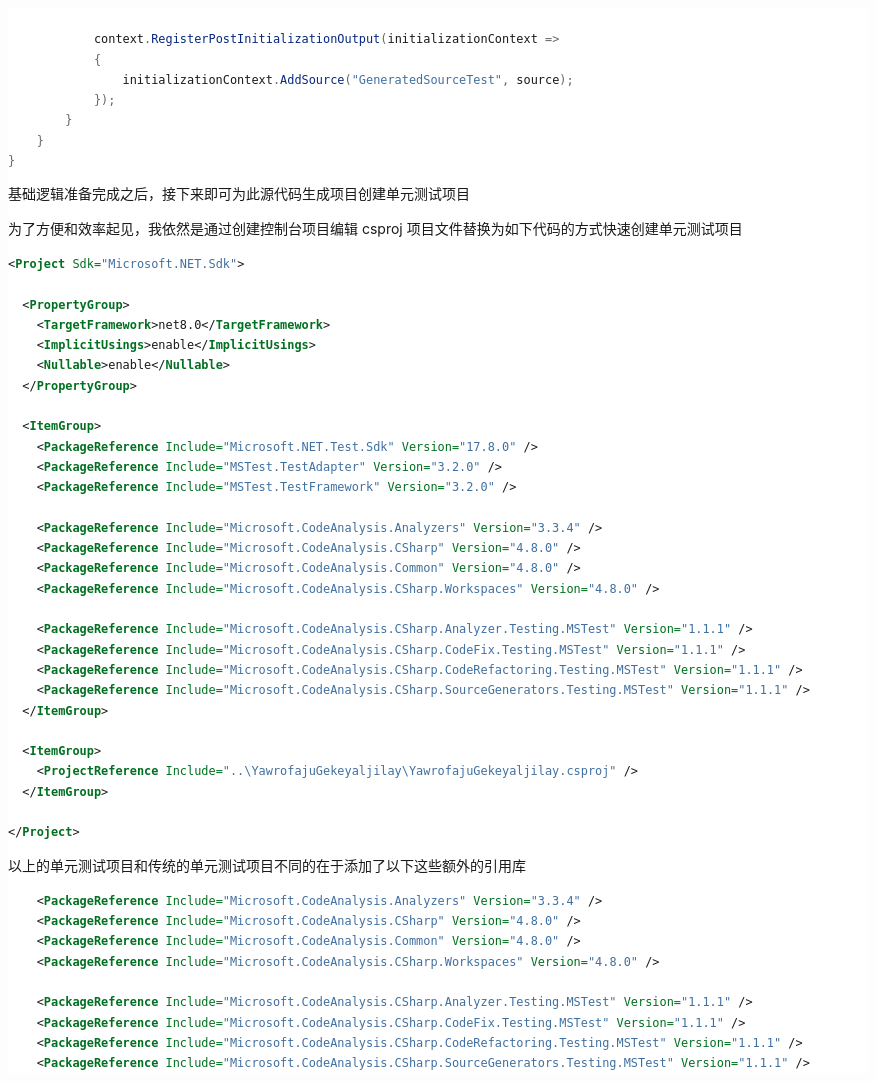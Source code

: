 ```csharp

            context.RegisterPostInitializationOutput(initializationContext =>
            {
                initializationContext.AddSource("GeneratedSourceTest", source);
            });
        }
    }
}
```

基础逻辑准备完成之后，接下来即可为此源代码生成项目创建单元测试项目

为了方便和效率起见，我依然是通过创建控制台项目编辑 csproj 项目文件替换为如下代码的方式快速创建单元测试项目

```xml
<Project Sdk="Microsoft.NET.Sdk">

  <PropertyGroup>
    <TargetFramework>net8.0</TargetFramework>
    <ImplicitUsings>enable</ImplicitUsings>
    <Nullable>enable</Nullable>
  </PropertyGroup>

  <ItemGroup>
    <PackageReference Include="Microsoft.NET.Test.Sdk" Version="17.8.0" />
    <PackageReference Include="MSTest.TestAdapter" Version="3.2.0" />
    <PackageReference Include="MSTest.TestFramework" Version="3.2.0" />

    <PackageReference Include="Microsoft.CodeAnalysis.Analyzers" Version="3.3.4" />
    <PackageReference Include="Microsoft.CodeAnalysis.CSharp" Version="4.8.0" />
    <PackageReference Include="Microsoft.CodeAnalysis.Common" Version="4.8.0" />
    <PackageReference Include="Microsoft.CodeAnalysis.CSharp.Workspaces" Version="4.8.0" />

    <PackageReference Include="Microsoft.CodeAnalysis.CSharp.Analyzer.Testing.MSTest" Version="1.1.1" />
    <PackageReference Include="Microsoft.CodeAnalysis.CSharp.CodeFix.Testing.MSTest" Version="1.1.1" />
    <PackageReference Include="Microsoft.CodeAnalysis.CSharp.CodeRefactoring.Testing.MSTest" Version="1.1.1" />
    <PackageReference Include="Microsoft.CodeAnalysis.CSharp.SourceGenerators.Testing.MSTest" Version="1.1.1" />
  </ItemGroup>

  <ItemGroup>
    <ProjectReference Include="..\YawrofajuGekeyaljilay\YawrofajuGekeyaljilay.csproj" />
  </ItemGroup>

</Project>
```

以上的单元测试项目和传统的单元测试项目不同的在于添加了以下这些额外的引用库

```xml
    <PackageReference Include="Microsoft.CodeAnalysis.Analyzers" Version="3.3.4" />
    <PackageReference Include="Microsoft.CodeAnalysis.CSharp" Version="4.8.0" />
    <PackageReference Include="Microsoft.CodeAnalysis.Common" Version="4.8.0" />
    <PackageReference Include="Microsoft.CodeAnalysis.CSharp.Workspaces" Version="4.8.0" />

    <PackageReference Include="Microsoft.CodeAnalysis.CSharp.Analyzer.Testing.MSTest" Version="1.1.1" />
    <PackageReference Include="Microsoft.CodeAnalysis.CSharp.CodeFix.Testing.MSTest" Version="1.1.1" />
    <PackageReference Include="Microsoft.CodeAnalysis.CSharp.CodeRefactoring.Testing.MSTest" Version="1.1.1" />
    <PackageReference Include="Microsoft.CodeAnalysis.CSharp.SourceGenerators.Testing.MSTest" Version="1.1.1" />
```
